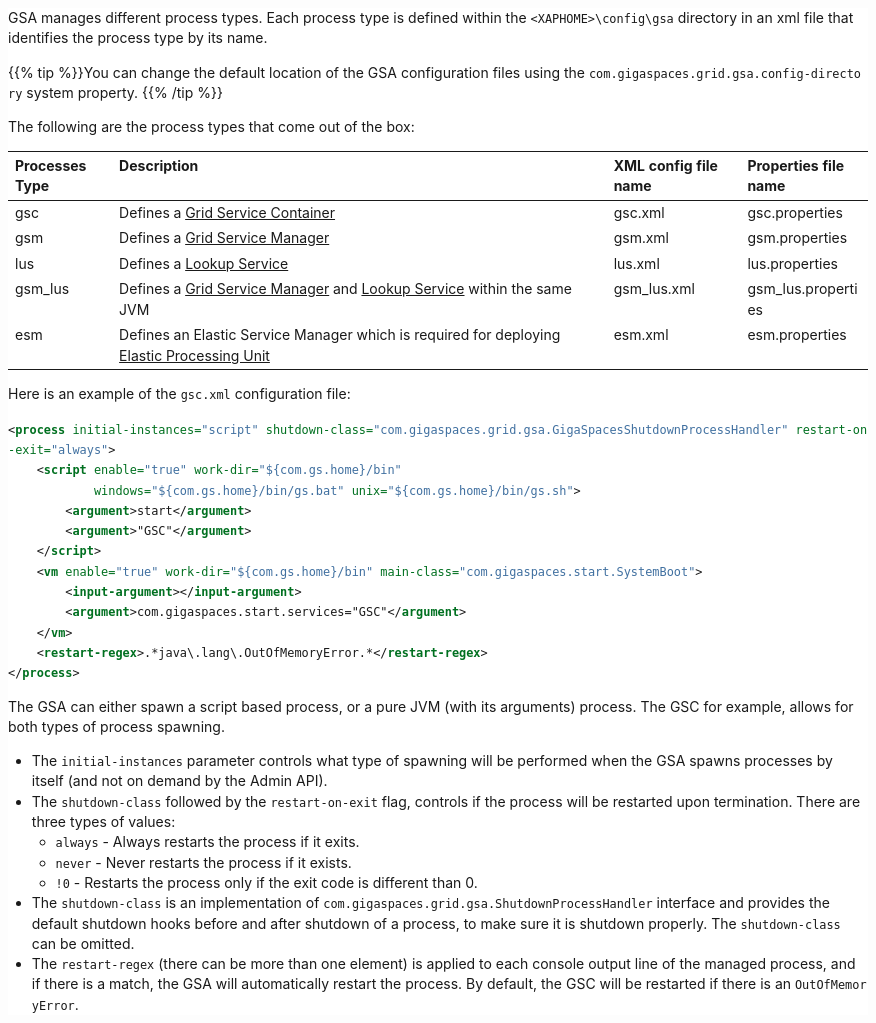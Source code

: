 GSA manages different process types. Each process type is defined within the `<XAPHOME>\config\gsa` directory in an xml file that identifies the process type by its name.

{{% tip %}}You can change the default location of the GSA configuration files using the `com.gigaspaces.grid.gsa.config-directory` system property.
{{% /tip %}}

The following are the process types that come out of the box:


|Processes Type|Description|XML config file name|Properties file name|
|:-------------|:----------|:-------------------|:-------------------|
|gsc|Defines a [Grid Service Container](/product_overview/service-grid.html#gsc)|gsc.xml|gsc.properties|
|gsm|Defines a [Grid Service Manager](/product_overview/service-grid.html#gsm)|gsm.xml|gsm.properties|
|lus|Defines a [Lookup Service](/product_overview/service-grid.html#lus)| lus.xml|lus.properties|
|gsm_lus|Defines a [Grid Service Manager](/product_overview/service-grid.html#gs) and [Lookup Service](/product_overview/service-grid.html#lus) within the same JVM|gsm_lus.xml|gsm_lus.properties|
|esm|Defines an Elastic Service Manager which is required for deploying [Elastic Processing Unit]({{%currentjavaurl%}}/elastic-processing-unit.html)|esm.xml|esm.properties |

Here is an example of the `gsc.xml` configuration file:


```xml
<process initial-instances="script" shutdown-class="com.gigaspaces.grid.gsa.GigaSpacesShutdownProcessHandler" restart-on-exit="always">
    <script enable="true" work-dir="${com.gs.home}/bin"
            windows="${com.gs.home}/bin/gs.bat" unix="${com.gs.home}/bin/gs.sh">
        <argument>start</argument>
        <argument>"GSC"</argument>
    </script>
    <vm enable="true" work-dir="${com.gs.home}/bin" main-class="com.gigaspaces.start.SystemBoot">
        <input-argument></input-argument>
        <argument>com.gigaspaces.start.services="GSC"</argument>
    </vm>
    <restart-regex>.*java\.lang\.OutOfMemoryError.*</restart-regex>
</process>
```

The GSA can either spawn a script based process, or a pure JVM (with its arguments) process. The GSC for example, allows for both types of process spawning.

* The `initial-instances` parameter controls what type of spawning will be performed when the GSA spawns processes by itself (and not on demand by the Admin API).
* The `shutdown-class` followed by the `restart-on-exit` flag, controls if the process will be restarted upon termination. There are three types of values:
   * `always` - Always restarts the process if it exits.
   * `never` - Never restarts the process if it exists.
   * `!0` - Restarts the process only if the exit code is different than 0.
* The `shutdown-class` is an implementation of `com.gigaspaces.grid.gsa.ShutdownProcessHandler` interface and provides the default shutdown hooks before and after shutdown of a process, to make sure it is shutdown properly. The `shutdown-class` can be omitted.
* The `restart-regex` (there can be more than one element) is applied to each console output line of the managed process, and if there is a match, the GSA will automatically restart the process. By default, the GSC will be restarted if there is an `OutOfMemoryError`.
